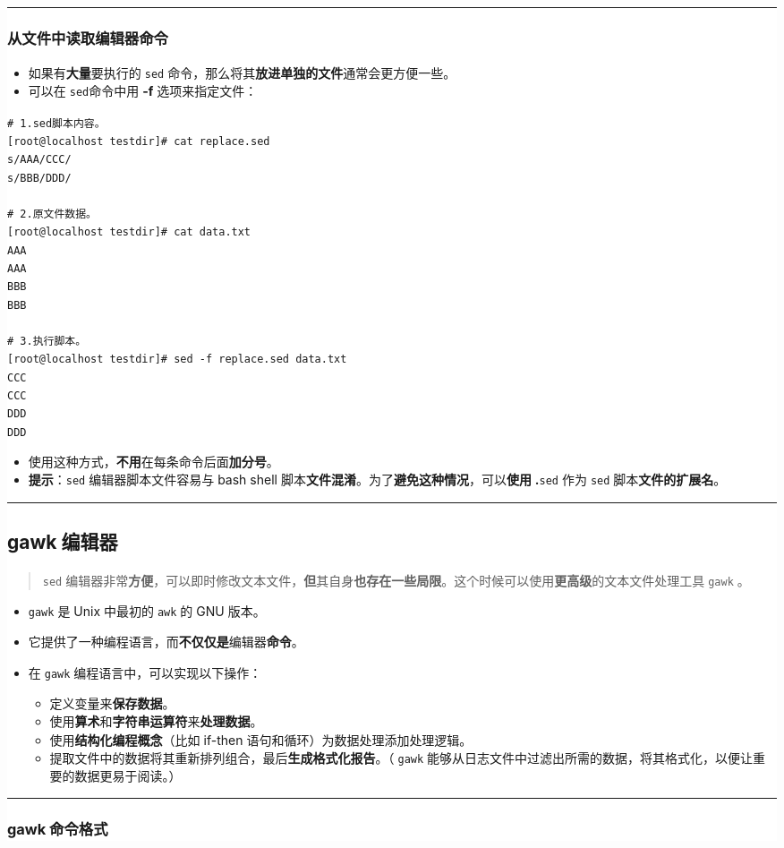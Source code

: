 ```shell
```

------

### 从文件中读取编辑器命令

- 如果有**大量**要执行的 `sed` 命令，那么将其**放进单独的文件**通常会更方便一些。
- 可以在 `sed`命令中用 **-f** 选项来指定文件：

```shell
# 1.sed脚本内容。
[root@localhost testdir]# cat replace.sed 
s/AAA/CCC/
s/BBB/DDD/

# 2.原文件数据。
[root@localhost testdir]# cat data.txt 
AAA
AAA
BBB
BBB

# 3.执行脚本。
[root@localhost testdir]# sed -f replace.sed data.txt 
CCC
CCC
DDD
DDD
```

- 使用这种方式，**不用**在每条命令后面**加分号**。
- **提示**：`sed` 编辑器脚本文件容易与 bash shell 脚本**文件混淆**。为了**避免这种情况**，可以**使用** **.**`sed` 作为 `sed` 脚本**文件的扩展名**。

------

## gawk 编辑器

> `sed` 编辑器非常**方便**，可以即时修改文本文件，**但**其自身**也存在一些局限**。这个时候可以使用**更高级**的文本文件处理工具 `gawk` 。

- `gawk` 是 Unix 中最初的 `awk` 的 GNU 版本。

- 它提供了一种编程语言，而**不仅仅是**编辑器**命令**。

- 在 `gawk` 编程语言中，可以实现以下操作：

  - 定义变量来**保存数据**。
  - 使用**算术**和**字符串运算符**来**处理数据**。
  - 使用**结构化编程概念**（比如 if-then 语句和循环）为数据处理添加处理逻辑。
  - 提取文件中的数据将其重新排列组合，最后**生成格式化报告**。（ `gawk` 能够从日志文件中过滤出所需的数据，将其格式化，以便让重要的数据更易于阅读。）

------

### gawk 命令格式
